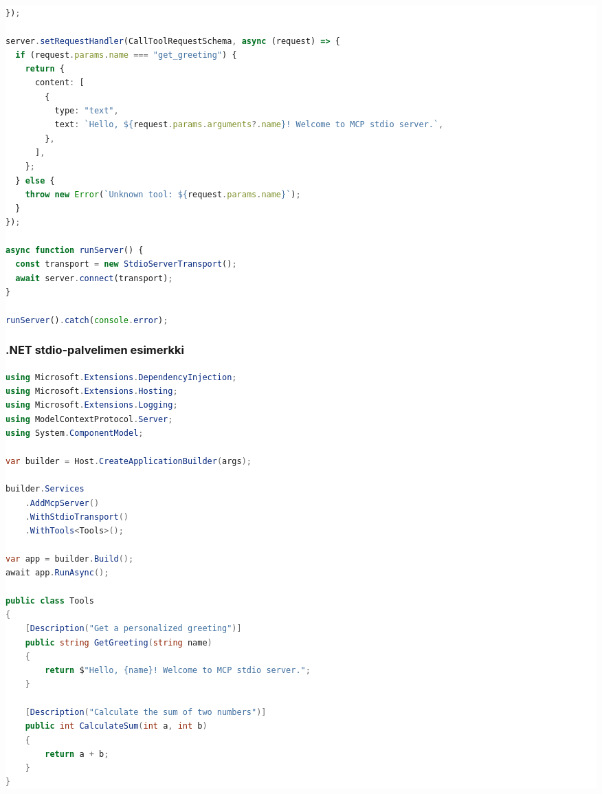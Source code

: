 ```typescript
});

server.setRequestHandler(CallToolRequestSchema, async (request) => {
  if (request.params.name === "get_greeting") {
    return {
      content: [
        {
          type: "text",
          text: `Hello, ${request.params.arguments?.name}! Welcome to MCP stdio server.`,
        },
      ],
    };
  } else {
    throw new Error(`Unknown tool: ${request.params.name}`);
  }
});

async function runServer() {
  const transport = new StdioServerTransport();
  await server.connect(transport);
}

runServer().catch(console.error);
```

### .NET stdio-palvelimen esimerkki

```csharp
using Microsoft.Extensions.DependencyInjection;
using Microsoft.Extensions.Hosting;
using Microsoft.Extensions.Logging;
using ModelContextProtocol.Server;
using System.ComponentModel;

var builder = Host.CreateApplicationBuilder(args);

builder.Services
    .AddMcpServer()
    .WithStdioTransport()
    .WithTools<Tools>();

var app = builder.Build();
await app.RunAsync();

public class Tools
{
    [Description("Get a personalized greeting")]
    public string GetGreeting(string name)
    {
        return $"Hello, {name}! Welcome to MCP stdio server.";
    }

    [Description("Calculate the sum of two numbers")]
    public int CalculateSum(int a, int b)
    {
        return a + b;
    }
}
```
